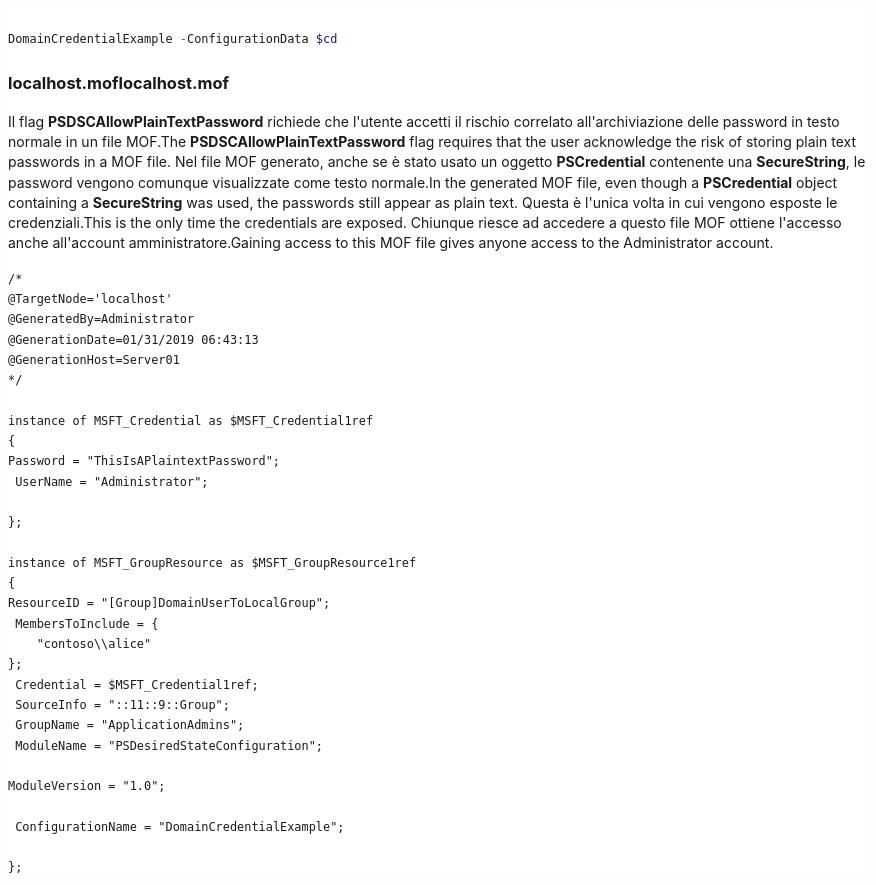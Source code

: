 ```powershell

DomainCredentialExample -ConfigurationData $cd
```

### <a name="localhostmof"></a><span data-ttu-id="66ba8-148">localhost.mof</span><span class="sxs-lookup"><span data-stu-id="66ba8-148">localhost.mof</span></span>

<span data-ttu-id="66ba8-149">Il flag **PSDSCAllowPlainTextPassword** richiede che l'utente accetti il rischio correlato all'archiviazione delle password in testo normale in un file MOF.</span><span class="sxs-lookup"><span data-stu-id="66ba8-149">The **PSDSCAllowPlainTextPassword** flag requires that the user acknowledge the risk of storing plain text passwords in a MOF file.</span></span> <span data-ttu-id="66ba8-150">Nel file MOF generato, anche se è stato usato un oggetto **PSCredential** contenente una **SecureString**, le password vengono comunque visualizzate come testo normale.</span><span class="sxs-lookup"><span data-stu-id="66ba8-150">In the generated MOF file, even though a **PSCredential** object containing a **SecureString** was used, the passwords still appear as plain text.</span></span> <span data-ttu-id="66ba8-151">Questa è l'unica volta in cui vengono esposte le credenziali.</span><span class="sxs-lookup"><span data-stu-id="66ba8-151">This is the only time the credentials are exposed.</span></span> <span data-ttu-id="66ba8-152">Chiunque riesce ad accedere a questo file MOF ottiene l'accesso anche all'account amministratore.</span><span class="sxs-lookup"><span data-stu-id="66ba8-152">Gaining access to this MOF file gives anyone access to the Administrator account.</span></span>

```
/*
@TargetNode='localhost'
@GeneratedBy=Administrator
@GenerationDate=01/31/2019 06:43:13
@GenerationHost=Server01
*/

instance of MSFT_Credential as $MSFT_Credential1ref
{
Password = "ThisIsAPlaintextPassword";
 UserName = "Administrator";

};

instance of MSFT_GroupResource as $MSFT_GroupResource1ref
{
ResourceID = "[Group]DomainUserToLocalGroup";
 MembersToInclude = {
    "contoso\\alice"
};
 Credential = $MSFT_Credential1ref;
 SourceInfo = "::11::9::Group";
 GroupName = "ApplicationAdmins";
 ModuleName = "PSDesiredStateConfiguration";

ModuleVersion = "1.0";

 ConfigurationName = "DomainCredentialExample";

};
```
